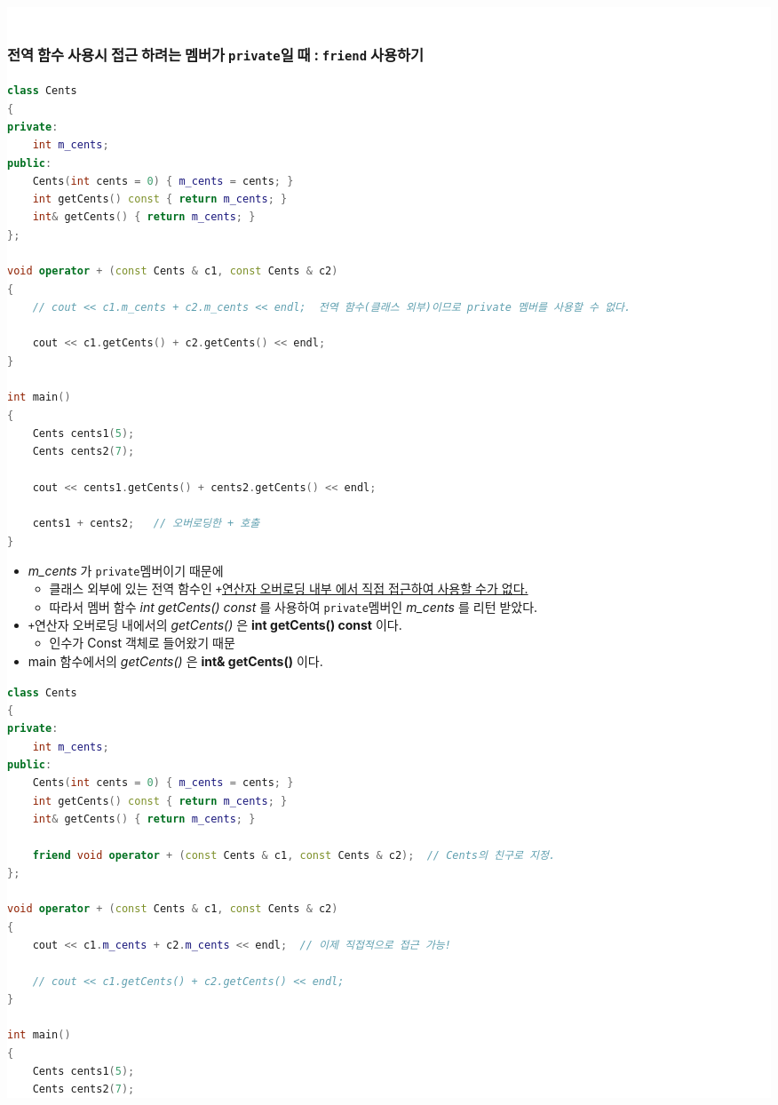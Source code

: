<br>

### 전역 함수 사용시 접근 하려는 멤버가 `private`일 때 : `friend` 사용하기

```cpp
class Cents
{
private:
	int m_cents;
public:
	Cents(int cents = 0) { m_cents = cents; }
	int getCents() const { return m_cents; }
	int& getCents() { return m_cents; }
};

void operator + (const Cents & c1, const Cents & c2)
{
	// cout << c1.m_cents + c2.m_cents << endl;  전역 함수(클래스 외부)이므로 private 멤버를 사용할 수 없다.

	cout << c1.getCents() + c2.getCents() << endl;
}

int main()
{
	Cents cents1(5);
	Cents cents2(7);

	cout << cents1.getCents() + cents2.getCents() << endl;

	cents1 + cents2;   // 오버로딩한 + 호출
}
```

- *m_cents* 가 `private`멤버이기 때문에 
  - 클래스 외부에 있는 전역 함수인 `+`<u>연산자 오버로딩 내부 에서 직접 접근하여 사용할 수가 없다.</u>
  - 따라서 멤버 함수 *int getCents() const* 를 사용하여 `private`멤버인 *m_cents* 를 리턴 받았다.
- `+`연산자 오버로딩 내에서의 *getCents()* 은 **int getCents() const** 이다.
  - 인수가 Const 객체로 들어왔기 때문
- main 함수에서의 *getCents()* 은 **int& getCents()** 이다.

```cpp
class Cents
{
private:
	int m_cents;
public:
	Cents(int cents = 0) { m_cents = cents; }
	int getCents() const { return m_cents; }
	int& getCents() { return m_cents; }

    friend void operator + (const Cents & c1, const Cents & c2);  // Cents의 친구로 지정.
};

void operator + (const Cents & c1, const Cents & c2)
{
	cout << c1.m_cents + c2.m_cents << endl;  // 이제 직접적으로 접근 가능! 

	// cout << c1.getCents() + c2.getCents() << endl;
}

int main()
{
	Cents cents1(5);
	Cents cents2(7);

```